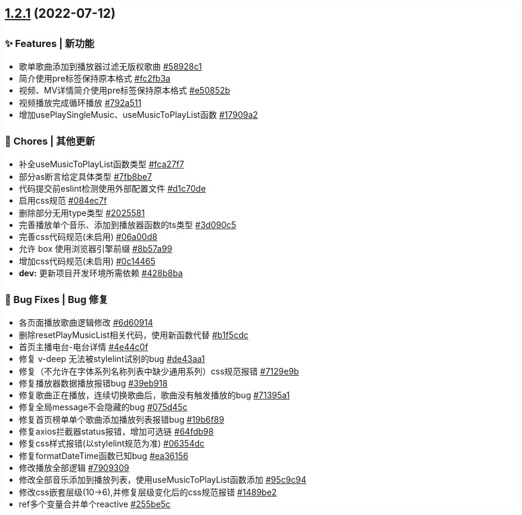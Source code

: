 
## [1.2.1](https://github.com/xlz122/NeteaseCloudMusic/compare/v1.2.0...v1.2.1) (2022-07-12)


### ✨ Features | 新功能

* 歌单歌曲添加到播放器过滤无版权歌曲 [#58928c1](https://github.com/xlz122/NeteaseCloudMusic/commit/58928c1) 
* 简介使用pre标签保持原本格式 [#fc2fb3a](https://github.com/xlz122/NeteaseCloudMusic/commit/fc2fb3a) 
* 视频、MV详情简介使用pre标签保持原本格式 [#e50852b](https://github.com/xlz122/NeteaseCloudMusic/commit/e50852b) 
* 视频播放完成循环播放 [#792a511](https://github.com/xlz122/NeteaseCloudMusic/commit/792a511) 
* 增加usePlaySingleMusic、useMusicToPlayList函数 [#17909a2](https://github.com/xlz122/NeteaseCloudMusic/commit/17909a2) 


### 🎫 Chores | 其他更新

* 补全useMusicToPlayList函数类型 [#fca27f7](https://github.com/xlz122/NeteaseCloudMusic/commit/fca27f7) 
* 部分as断言给定具体类型 [#7fb8be7](https://github.com/xlz122/NeteaseCloudMusic/commit/7fb8be7) 
* 代码提交前eslint检测使用外部配置文件 [#d1c70de](https://github.com/xlz122/NeteaseCloudMusic/commit/d1c70de) 
* 启用css规范 [#084ec7f](https://github.com/xlz122/NeteaseCloudMusic/commit/084ec7f) 
* 删除部分无用type类型 [#2025581](https://github.com/xlz122/NeteaseCloudMusic/commit/2025581) 
* 完善播放单个音乐、添加到播放器函数的ts类型 [#3d090c5](https://github.com/xlz122/NeteaseCloudMusic/commit/3d090c5) 
* 完善css代码规范(未启用) [#06a00d8](https://github.com/xlz122/NeteaseCloudMusic/commit/06a00d8) 
* 允许 box 使用浏览器引擎前缀 [#8b57a99](https://github.com/xlz122/NeteaseCloudMusic/commit/8b57a99) 
* 增加css代码规范(未启用) [#0c14465](https://github.com/xlz122/NeteaseCloudMusic/commit/0c14465) 
* **dev:** 更新项目开发环境所需依赖 [#428b8ba](https://github.com/xlz122/NeteaseCloudMusic/commit/428b8ba) 


### 🐛 Bug Fixes | Bug 修复

* 各页面播放歌曲逻辑修改 [#6d60914](https://github.com/xlz122/NeteaseCloudMusic/commit/6d60914) 
* 删除resetPlayMusicList相关代码，使用新函数代替 [#b1f5cdc](https://github.com/xlz122/NeteaseCloudMusic/commit/b1f5cdc) 
* 首页主播电台-电台详情 [#4e44c0f](https://github.com/xlz122/NeteaseCloudMusic/commit/4e44c0f) 
* 修复 v-deep 无法被stylelint试别的bug [#de43aa1](https://github.com/xlz122/NeteaseCloudMusic/commit/de43aa1) 
* 修复（不允许在字体系列名称列表中缺少通用系列）css规范报错 [#7129e9b](https://github.com/xlz122/NeteaseCloudMusic/commit/7129e9b) 
* 修复播放器数据播放报错bug [#39eb918](https://github.com/xlz122/NeteaseCloudMusic/commit/39eb918) 
* 修复歌曲正在播放，连续切换歌曲后，歌曲没有触发播放的bug [#71395a1](https://github.com/xlz122/NeteaseCloudMusic/commit/71395a1) 
* 修复全局message不会隐藏的bug [#075d45c](https://github.com/xlz122/NeteaseCloudMusic/commit/075d45c) 
* 修复首页榜单单个歌曲添加播放列表报错bug [#19b6f89](https://github.com/xlz122/NeteaseCloudMusic/commit/19b6f89) 
* 修复axios拦截器status报错，增加可选链 [#64fdb98](https://github.com/xlz122/NeteaseCloudMusic/commit/64fdb98) 
* 修复css样式报错(以stylelint规范为准) [#06354dc](https://github.com/xlz122/NeteaseCloudMusic/commit/06354dc) 
* 修复formatDateTime函数已知bug [#ea36156](https://github.com/xlz122/NeteaseCloudMusic/commit/ea36156) 
* 修改播放全部逻辑 [#7909309](https://github.com/xlz122/NeteaseCloudMusic/commit/7909309) 
* 修改全部音乐添加到播放列表，使用useMusicToPlayList函数添加 [#95c9c94](https://github.com/xlz122/NeteaseCloudMusic/commit/95c9c94) 
* 修改css嵌套层级(10->6),并修复层级变化后的css规范报错 [#1489be2](https://github.com/xlz122/NeteaseCloudMusic/commit/1489be2) 
* ref多个变量合并单个reactive [#255be5c](https://github.com/xlz122/NeteaseCloudMusic/commit/255be5c) 
